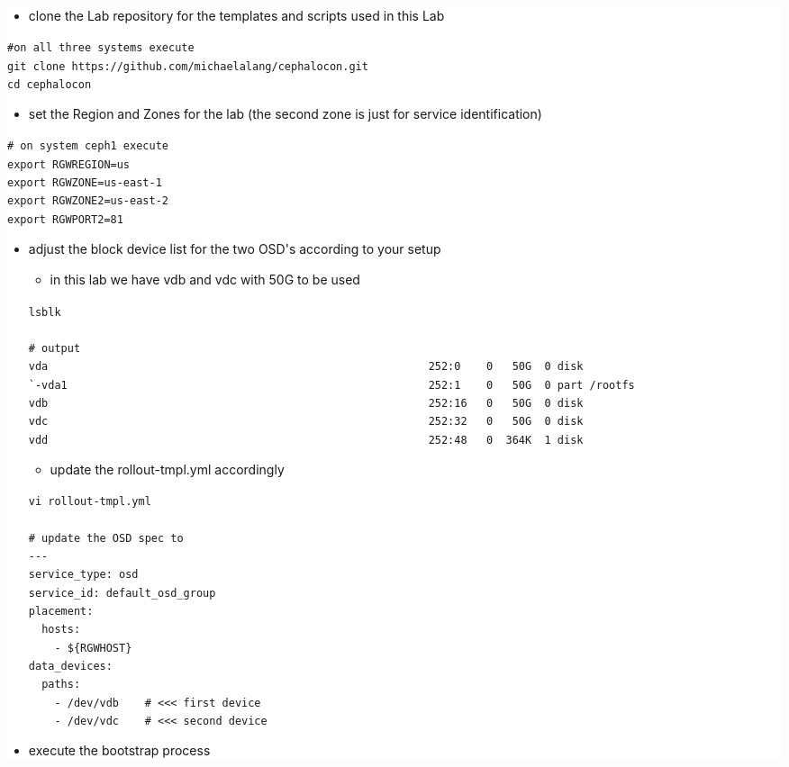 * clone the Lab repository for the templates and scripts used in this Lab


```
#on all three systems execute
git clone https://github.com/michaelalang/cephalocon.git
cd cephalocon
```

* set the Region and Zones for the lab (the second zone is just for service identification)

```
# on system ceph1 execute
export RGWREGION=us
export RGWZONE=us-east-1
export RGWZONE2=us-east-2
export RGWPORT2=81
```

* adjust the block device list for the two OSD's according to your setup

    * in this lab we have vdb and vdc with 50G to be used

    ``` 
    lsblk

    # output
    vda                                                           252:0    0   50G  0 disk 
    `-vda1                                                        252:1    0   50G  0 part /rootfs
    vdb                                                           252:16   0   50G  0 disk 
    vdc                                                           252:32   0   50G  0 disk 
    vdd                                                           252:48   0  364K  1 disk 
    ```

    * update the rollout-tmpl.yml accordingly

    ```
    vi rollout-tmpl.yml

    # update the OSD spec to
    ---
    service_type: osd
    service_id: default_osd_group
    placement:
      hosts:
        - ${RGWHOST}
    data_devices:
      paths:
        - /dev/vdb    # <<< first device
        - /dev/vdc    # <<< second device
    ```

* execute the bootstrap process
